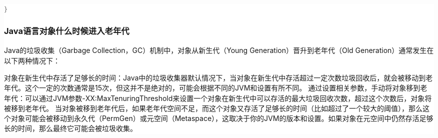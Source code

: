 ```Java
}
```

### Java语言对象什么时候进入老年代
Java的垃圾收集（Garbage Collection，GC）机制中，对象从新生代（Young Generation）晋升到老年代（Old Generation）通常发生在以下两种情况下：

对象在新生代中存活了足够长的时间：Java中的垃圾收集器默认情况下，当对象在新生代中存活超过一定次数垃圾回收后，就会被移动到老年代。这个一定的次数通常是15次，但这并不是绝对的，可能会根据不同的JVM和设置有所不同。
通过设置相关参数，手动将对象移到老年代：可以通过JVM参数-XX:MaxTenuringThreshold来设置一个对象在新生代中可以存活的最大垃圾回收次数，超过这个次数后，对象将被移到老年代。
当对象被移到老年代后，如果老年代空间不足，而这个对象又存活了足够长的时间（比如超过了一个较大的阈值），那么这个对象可能会被移动到永久代（PermGen）或元空间（Metaspace），这取决于你的JVM的版本和设置。如果对象在元空间中仍然存活足够长的时间，那么最终它可能会被垃圾收集。